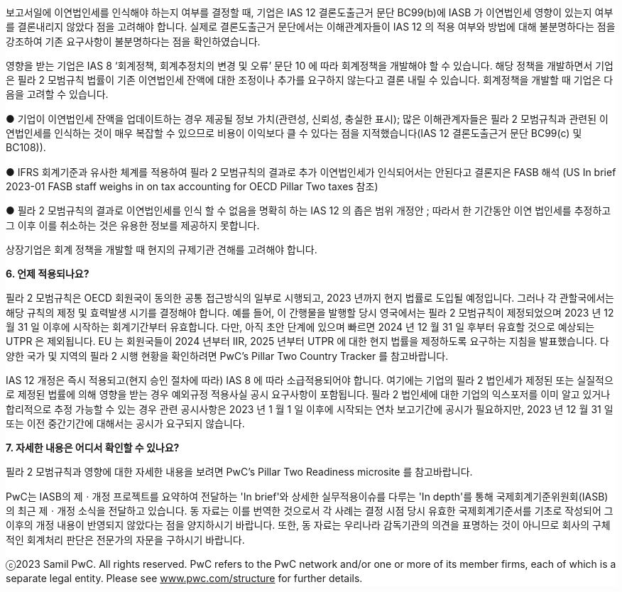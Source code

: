   

보고서일에 이연법인세를 인식해야 하는지 여부를 결정할 때, 기업은 IAS 12 결론도출근거 문단 BC99(b)에 IASB 가 이연법인세 영향이 있는지 여부를 결론내리지 않았다 점을 고려해야 합니다. 실제로 결론도출근거 문단에서는 이해관계자들이 IAS 12 의 적용 여부와 방법에 대해 불분명하다는 점을 강조하여 기존 요구사항이 불분명하다는 점을 확인하였습니다.

  

영향을 받는 기업은 IAS 8 ‘회계정책, 회계추정치의 변경 및 오류’ 문단 10 에 따라 회계정책을 개발해야 할 수 있습니다. 해당 정책을 개발하면서 기업은 필라 2 모범규칙 법률이 기존 이연법인세 잔액에 대한 조정이나 추가를 요구하지 않는다고 결론 내릴 수 있습니다. 회계정책을 개발할 때 기업은 다음을 고려할 수 있습니다.

  

● 기업이 이연법인세 잔액을 업데이트하는 경우 제공될 정보 가치(관련성, 신뢰성, 충실한 표시); 많은 이해관계자들은 필라 2 모범규칙과 관련된 이연법인세를 인식하는 것이 매우 복잡할 수 있으므로 비용이 이익보다 클 수 있다는 점을 지적했습니다(IAS 12 결론도출근거 문단 BC99(c) 및 BC108)).

  

● IFRS 회계기준과 유사한 체계를 적용하여 필라 2 모범규칙의 결과로 추가 이연법인세가 인식되어서는 안된다고 결론지은 FASB 해석 (US In brief 2023-01 FASB staff weighs in on tax accounting for OECD Pillar Two taxes 참조)

  

● 필라 2 모범규칙의 결과로 이연법인세를 인식 할 수 없음을 명확히 하는 IAS 12 의 좁은 범위 개정안 ; 따라서 한 기간동안 이연 법인세를 추정하고 그 이후 이를 취소하는 것은 유용한 정보를 제공하지 못합니다.

  

상장기업은 회계 정책을 개발할 때 현지의 규제기관 견해를 고려해야 합니다.

  
  

**6\. 언제 적용되나요?**

  

필라 2 모범규칙은 OECD 회원국이 동의한 공통 접근방식의 일부로 시행되고, 2023 년까지 현지 법률로 도입될 예정입니다. 그러나 각 관할국에서는 해당 규칙의 제정 및 효력발생 시기를 결정해야 합니다. 예를 들어, 이 간행물을 발행할 당시 영국에서는 필라 2 모범규칙이 제정되었으며 2023 년 12 월 31 일 이후에 시작하는 회계기간부터 유효합니다. 다만, 아직 초안 단계에 있으며 빠르면 2024 년 12 월 31 일 후부터 유효할 것으로 예상되는 UTPR 은 제외됩니다. EU 는 회원국들이 2024 년부터 IIR, 2025 년부터 UTPR 에 대한 현지 법률을 제정하도록 요구하는 지침을 발표했습니다. 다양한 국가 및 지역의 필라 2 시행 현황을 확인하려면 PwC’s Pillar Two Country Tracker 를 참고바랍니다.

  

IAS 12 개정은 즉시 적용되고(현지 승인 절차에 따라) IAS 8 에 따라 소급적용되어야 합니다. 여기에는 기업의 필라 2 법인세가 제정된 또는 실질적으로 제정된 법률에 의해 영향을 받는 경우 예외규정 적용사실 공시 요구사항이 포함됩니다. 필라 2 법인세에 대한 기업의 익스포저를 이미 알고 있거나 합리적으로 추정 가능할 수 있는 경우 관련 공시사항은 2023 년 1 월 1 일 이후에 시작되는 연차 보고기간에 공시가 필요하지만, 2023 년 12 월 31 일 또는 이전 중간기간에 대해서는 공시가 요구되지 않습니다.

  
  

**7\. 자세한 내용은 어디서 확인할 수 있나요?**

  

필라 2 모범규칙과 영향에 대한 자세한 내용을 보려면 PwC’s Pillar Two Readiness microsite 를 참고바랍니다.

  

PwC는 IASB의 제ㆍ개정 프로젝트를 요약하여 전달하는 'In brief'와 상세한 실무적용이슈를 다루는 'In depth'를 통해 국제회계기준위원회(IASB)의 최근 제ㆍ개정 소식을 전달하고 있습니다. 동 자료는 이를 번역한 것으로서 각 사례는 결정 시점 당시 유효한 국제회계기준서를 기초로 작성되어 그 이후의 개정 내용이 반영되지 않았다는 점을 양지하시기 바랍니다. 또한, 동 자료는 우리나라 감독기관의 의견을 표명하는 것이 아니므로 회사의 구체적인 회계처리 판단은 전문가의 자문을 구하시기 바랍니다.

ⓒ2023 Samil PwC. All rights reserved. PwC refers to the PwC network and/or one or more of its member firms, each of which is a separate legal entity. Please see www.pwc.com/structure for further details.